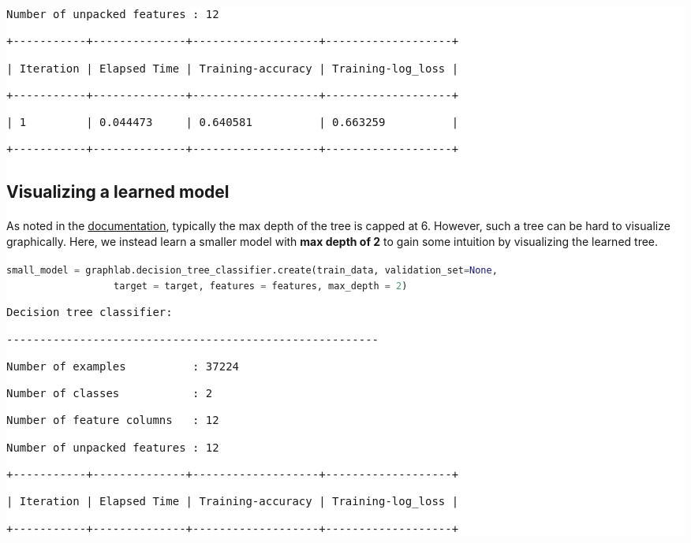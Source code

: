 

<pre>Number of unpacked features : 12</pre>



<pre>+-----------+--------------+-------------------+-------------------+</pre>



<pre>| Iteration | Elapsed Time | Training-accuracy | Training-log_loss |</pre>



<pre>+-----------+--------------+-------------------+-------------------+</pre>



<pre>| 1         | 0.044473     | 0.640581          | 0.663259          |</pre>



<pre>+-----------+--------------+-------------------+-------------------+</pre>


## Visualizing a learned model

As noted in the [documentation](https://dato.com/products/create/docs/generated/graphlab.boosted_trees_classifier.create.html#graphlab.boosted_trees_classifier.create), typically the max depth of the tree is capped at 6. However, such a tree can be hard to visualize graphically.  Here, we instead learn a smaller model with **max depth of 2** to gain some intuition by visualizing the learned tree.


```python
small_model = graphlab.decision_tree_classifier.create(train_data, validation_set=None,
                   target = target, features = features, max_depth = 2)
```


<pre>Decision tree classifier:</pre>



<pre>--------------------------------------------------------</pre>



<pre>Number of examples          : 37224</pre>



<pre>Number of classes           : 2</pre>



<pre>Number of feature columns   : 12</pre>



<pre>Number of unpacked features : 12</pre>



<pre>+-----------+--------------+-------------------+-------------------+</pre>



<pre>| Iteration | Elapsed Time | Training-accuracy | Training-log_loss |</pre>



<pre>+-----------+--------------+-------------------+-------------------+</pre>
